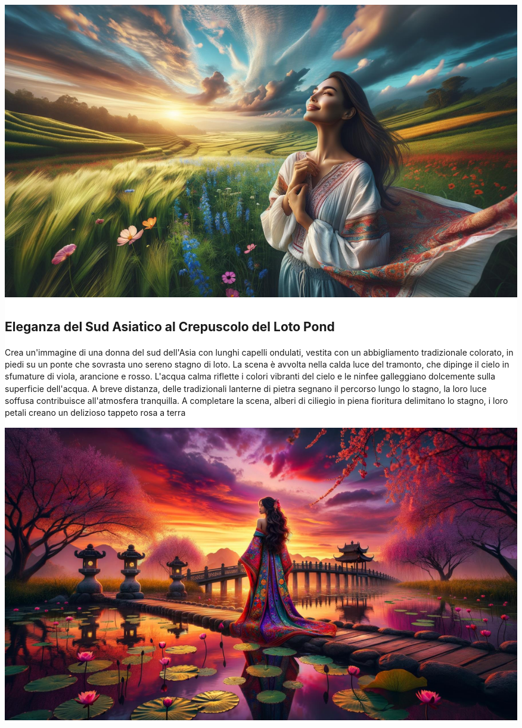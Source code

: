 ![Tramonto Sereno: Una Donna del Sud Asia che Gusta la Tranquillità in una Campagna Colorata](20240204T164636-2245611Z.jpg)

## Eleganza del Sud Asiatico al Crepuscolo del Loto Pond

Crea un'immagine di una donna del sud dell'Asia con lunghi capelli ondulati, vestita con un abbigliamento tradizionale colorato, in piedi su un ponte che sovrasta uno sereno stagno di loto. La scena è avvolta nella calda luce del tramonto, che dipinge il cielo in sfumature di viola, arancione e rosso. L'acqua calma riflette i colori vibranti del cielo e le ninfee galleggiano dolcemente sulla superficie dell'acqua. A breve distanza, delle tradizionali lanterne di pietra segnano il percorso lungo lo stagno, la loro luce soffusa contribuisce all'atmosfera tranquilla. A completare la scena, alberi di ciliegio in piena fioritura delimitano lo stagno, i loro petali creano un delizioso tappeto rosa a terra

![Eleganza del Sud Asiatico al Crepuscolo del Loto Pond](20240204T164659-1287415Z.jpg)